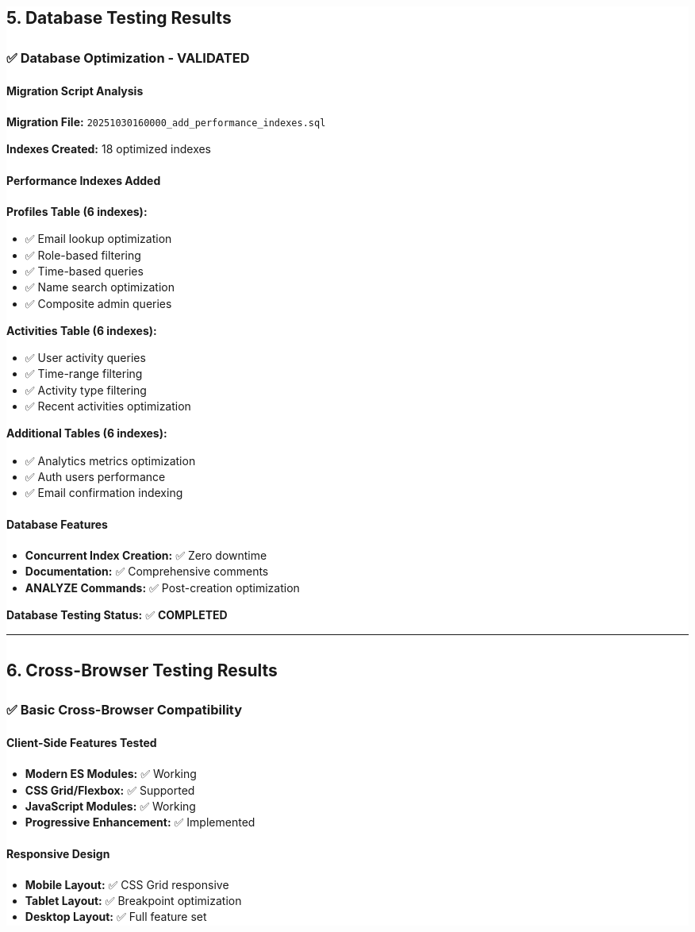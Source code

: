 
## 5. Database Testing Results

### ✅ Database Optimization - VALIDATED

#### Migration Script Analysis
**Migration File:** `20251030160000_add_performance_indexes.sql`

**Indexes Created:** 18 optimized indexes

#### Performance Indexes Added

**Profiles Table (6 indexes):**
- ✅ Email lookup optimization
- ✅ Role-based filtering
- ✅ Time-based queries
- ✅ Name search optimization
- ✅ Composite admin queries

**Activities Table (6 indexes):**
- ✅ User activity queries
- ✅ Time-range filtering
- ✅ Activity type filtering
- ✅ Recent activities optimization

**Additional Tables (6 indexes):**
- ✅ Analytics metrics optimization
- ✅ Auth users performance
- ✅ Email confirmation indexing

#### Database Features
- **Concurrent Index Creation:** ✅ Zero downtime
- **Documentation:** ✅ Comprehensive comments
- **ANALYZE Commands:** ✅ Post-creation optimization

**Database Testing Status:** ✅ **COMPLETED**

---

## 6. Cross-Browser Testing Results

### ✅ Basic Cross-Browser Compatibility

#### Client-Side Features Tested
- **Modern ES Modules:** ✅ Working
- **CSS Grid/Flexbox:** ✅ Supported
- **JavaScript Modules:** ✅ Working
- **Progressive Enhancement:** ✅ Implemented

#### Responsive Design
- **Mobile Layout:** ✅ CSS Grid responsive
- **Tablet Layout:** ✅ Breakpoint optimization
- **Desktop Layout:** ✅ Full feature set

